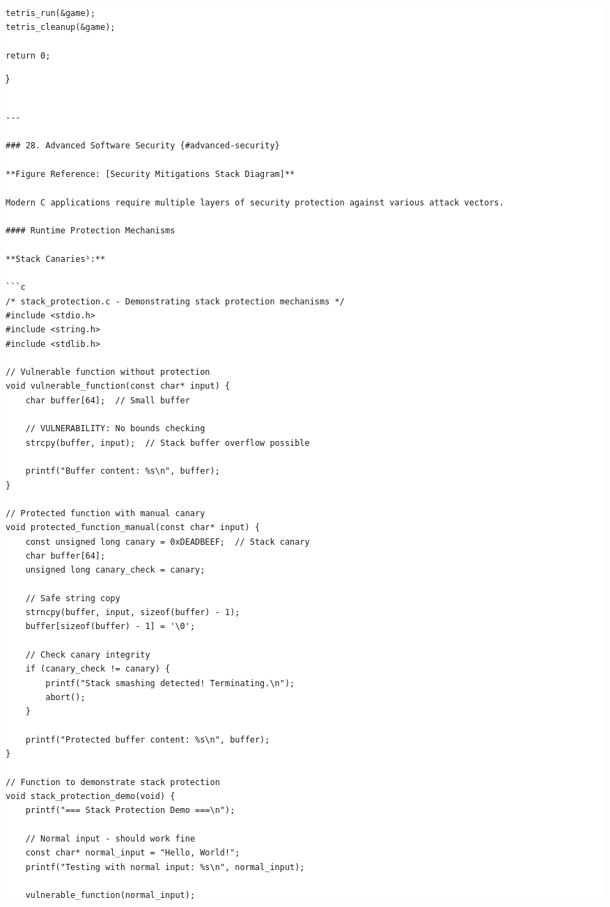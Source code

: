     tetris_run(&game);
    tetris_cleanup(&game);
    
    return 0;
}
```

---

### 28. Advanced Software Security {#advanced-security}

**Figure Reference: [Security Mitigations Stack Diagram]**

Modern C applications require multiple layers of security protection against various attack vectors.

#### Runtime Protection Mechanisms

**Stack Canaries¹:**

```c
/* stack_protection.c - Demonstrating stack protection mechanisms */
#include <stdio.h>
#include <string.h>
#include <stdlib.h>

// Vulnerable function without protection
void vulnerable_function(const char* input) {
    char buffer[64];  // Small buffer
    
    // VULNERABILITY: No bounds checking
    strcpy(buffer, input);  // Stack buffer overflow possible
    
    printf("Buffer content: %s\n", buffer);
}

// Protected function with manual canary
void protected_function_manual(const char* input) {
    const unsigned long canary = 0xDEADBEEF;  // Stack canary
    char buffer[64];
    unsigned long canary_check = canary;
    
    // Safe string copy
    strncpy(buffer, input, sizeof(buffer) - 1);
    buffer[sizeof(buffer) - 1] = '\0';
    
    // Check canary integrity
    if (canary_check != canary) {
        printf("Stack smashing detected! Terminating.\n");
        abort();
    }
    
    printf("Protected buffer content: %s\n", buffer);
}

// Function to demonstrate stack protection
void stack_protection_demo(void) {
    printf("=== Stack Protection Demo ===\n");
    
    // Normal input - should work fine
    const char* normal_input = "Hello, World!";
    printf("Testing with normal input: %s\n", normal_input);
    
    vulnerable_function(normal_input);
```